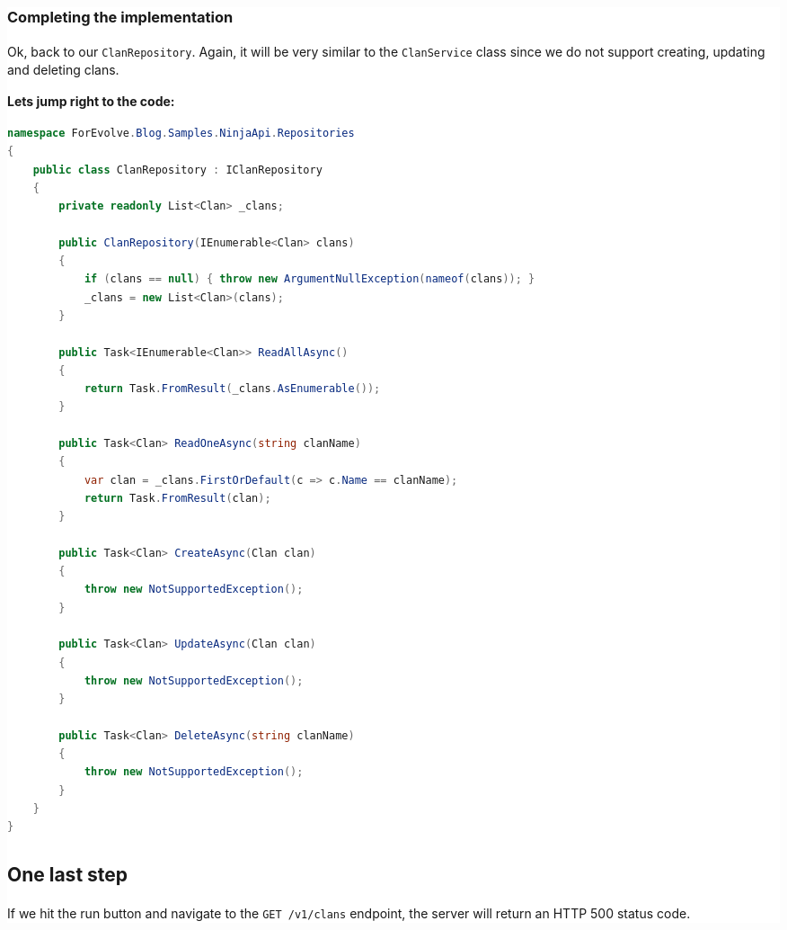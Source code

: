### Completing the implementation
Ok, back to our `ClanRepository`.
Again, it will be very similar to the `ClanService` class since we do not support creating, updating and deleting clans.

**Lets jump right to the code:**

``` csharp
namespace ForEvolve.Blog.Samples.NinjaApi.Repositories
{
    public class ClanRepository : IClanRepository
    {
        private readonly List<Clan> _clans;

        public ClanRepository(IEnumerable<Clan> clans)
        {
            if (clans == null) { throw new ArgumentNullException(nameof(clans)); }
            _clans = new List<Clan>(clans);
        }

        public Task<IEnumerable<Clan>> ReadAllAsync()
        {
            return Task.FromResult(_clans.AsEnumerable());
        }

        public Task<Clan> ReadOneAsync(string clanName)
        {
            var clan = _clans.FirstOrDefault(c => c.Name == clanName);
            return Task.FromResult(clan);
        }

        public Task<Clan> CreateAsync(Clan clan)
        {
            throw new NotSupportedException();
        }

        public Task<Clan> UpdateAsync(Clan clan)
        {
            throw new NotSupportedException();
        }

        public Task<Clan> DeleteAsync(string clanName)
        {
            throw new NotSupportedException();
        }
    }
}
```

## One last step
If we hit the run button and navigate to the `GET /v1/clans` endpoint, the server will return an HTTP 500 status code.

